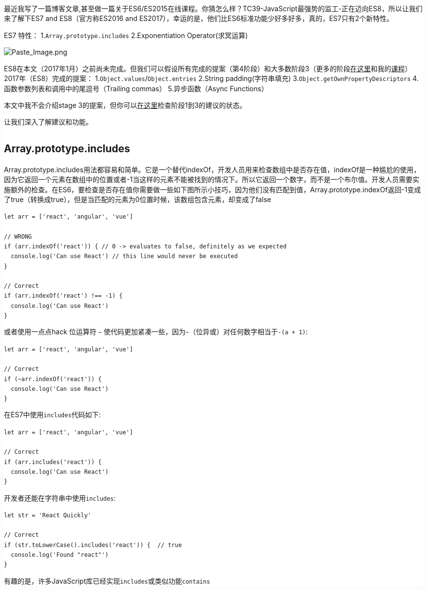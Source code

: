 最近我写了一篇博客文章,甚至做一篇关于ES6/ES2015在线课程。你猜怎么样？TC39-JavaScript最强势的监工-正在迈向ES8，所以让我们来了解下ES7 and ES8（官方称ES2016 and ES2017），幸运的是，他们比ES6标准功能少好多好多，真的，ES7只有2个新特性。

ES7 特性：
1.`Array.prototype.includes`
2.Exponentiation Operator(求冥运算)

![Paste_Image.png](http://upload-images.jianshu.io/upload_images/1048341-a9c7dc5173326285.png?imageMogr2/auto-orient/strip%7CimageView2/2/w/1240)

ES8在本文（2017年1月）之前尚未完成。但我们可以假设所有完成的提案（第4阶段）和大多数阶段3（更多的阶段[在这里](https://tc39.github.io/process-document)和我的[课程](https://node.university/p/es6)）2017年（ES8）完成的提案：
  1.`Object.values`/`Object.entries`
  2.String padding(字符串填充)
  3.`Object.getOwnPropertyDescriptors`
  4.函数参数列表和调用中的尾逗号（Trailing commas）
  5.异步函数（Async Functions）

本文中我不会介绍stage 3的提案，但你可以[在这里](https://github.com/tc39/proposals/blob/master/README.md)检查阶段1到3的建议的状态。

让我们深入了解建议和功能。
## Array.prototype.includes
Array.prototype.includes用法都容易和简单。它是一个替代indexOf，开发人员用来检查数组中是否存在值，indexOf是一种尴尬的使用，因为它返回一个元素在数组中的位置或者-1当这样的元素不能被找到的情况下。所以它返回一个数字，而不是一个布尔值。开发人员需要实施额外的检查。在ES6，要检查是否存在值你需要做一些如下图所示小技巧，因为他们没有匹配到值，Array.prototype.indexOf返回-1变成了true（转换成true），但是当匹配的元素为0位置时候，该数组包含元素，却变成了false
```
let arr = ['react', 'angular', 'vue']

// WRONG
if (arr.indexOf('react')) { // 0 -> evaluates to false, definitely as we expected
  console.log('Can use React') // this line would never be executed
}

// Correct
if (arr.indexOf('react') !== -1) {
  console.log('Can use React')
}
```
或者使用一点点hack 位运算符 `~` 使代码更加紧凑一些，因为`~`（位异或）对任何数字相当于`-(a + 1)`:
```
let arr = ['react', 'angular', 'vue']

// Correct
if (~arr.indexOf('react')) {
  console.log('Can use React')
}
```
在ES7中使用`includes`代码如下:
```
let arr = ['react', 'angular', 'vue']

// Correct
if (arr.includes('react')) {
  console.log('Can use React')
}
```
开发者还能在字符串中使用`includes`:
```
let str = 'React Quickly'

// Correct
if (str.toLowerCase().includes('react')) {  // true
  console.log('Found "react"')  
}
```
有趣的是，许多JavaScript库已经实现`includes`或类似功能`contains`